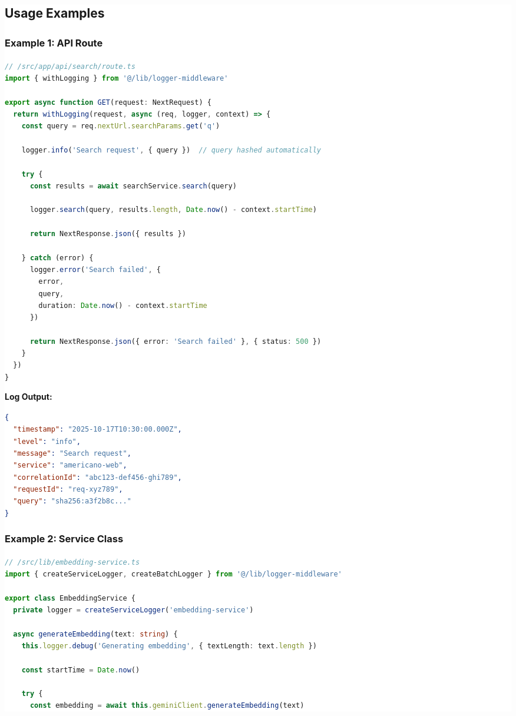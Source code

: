 
## Usage Examples

### Example 1: API Route

```typescript
// /src/app/api/search/route.ts
import { withLogging } from '@/lib/logger-middleware'

export async function GET(request: NextRequest) {
  return withLogging(request, async (req, logger, context) => {
    const query = req.nextUrl.searchParams.get('q')

    logger.info('Search request', { query })  // query hashed automatically

    try {
      const results = await searchService.search(query)

      logger.search(query, results.length, Date.now() - context.startTime)

      return NextResponse.json({ results })

    } catch (error) {
      logger.error('Search failed', {
        error,
        query,
        duration: Date.now() - context.startTime
      })

      return NextResponse.json({ error: 'Search failed' }, { status: 500 })
    }
  })
}
```

**Log Output:**
```json
{
  "timestamp": "2025-10-17T10:30:00.000Z",
  "level": "info",
  "message": "Search request",
  "service": "americano-web",
  "correlationId": "abc123-def456-ghi789",
  "requestId": "req-xyz789",
  "query": "sha256:a3f2b8c..."
}
```

### Example 2: Service Class

```typescript
// /src/lib/embedding-service.ts
import { createServiceLogger, createBatchLogger } from '@/lib/logger-middleware'

export class EmbeddingService {
  private logger = createServiceLogger('embedding-service')

  async generateEmbedding(text: string) {
    this.logger.debug('Generating embedding', { textLength: text.length })

    const startTime = Date.now()

    try {
      const embedding = await this.geminiClient.generateEmbedding(text)

```